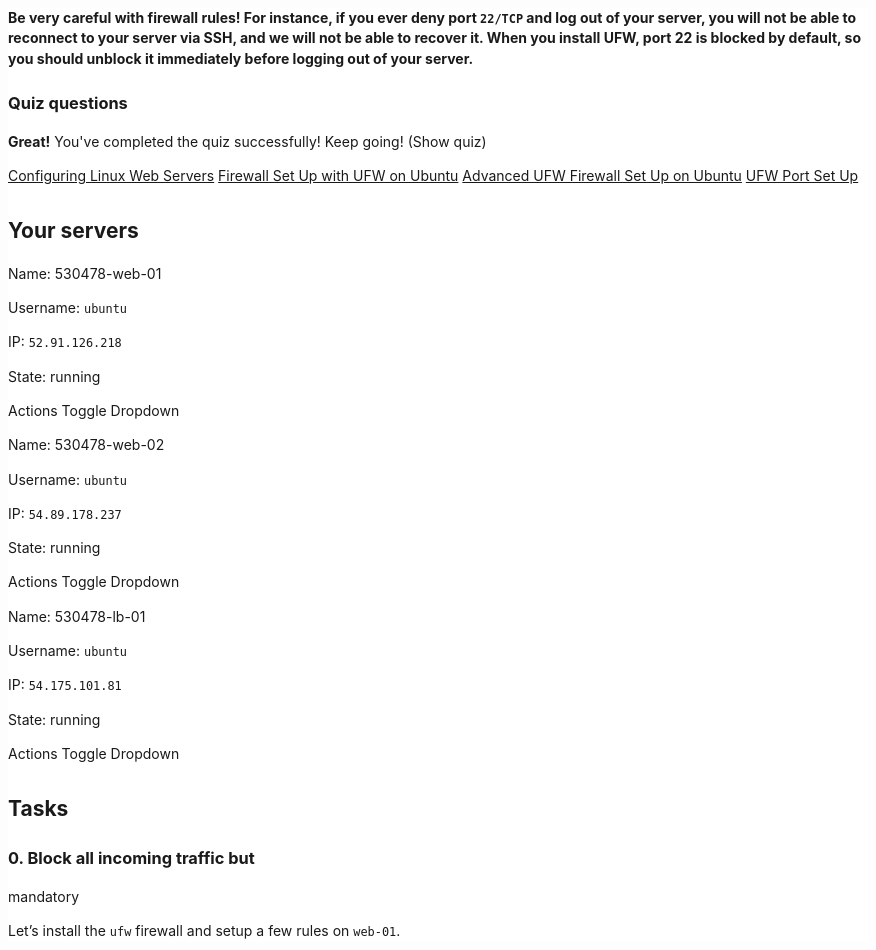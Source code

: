 **Be very careful with firewall rules! For instance, if you ever deny port  `22/TCP`  and log out of your server, you will not be able to reconnect to your server via SSH, and we will not be able to recover it. When you install UFW, port 22 is blocked by default, so you should unblock it immediately before logging out of your server.**

### Quiz questions

**Great!**  You've completed the quiz successfully! Keep going!  (Show quiz)

[Configuring Linux Web Servers](https://www.youtube.com/playlist?list=PLAwxTw4SYaPmH5HlJY4ABvoJ4jyGztDD7 'Udacity')
[Firewall Set Up with UFW on Ubuntu](https://www.digitalocean.com/community/tutorials/how-to-set-up-a-firewall-with-ufw-on-ubuntu)
[Advanced UFW Firewall Set Up on Ubuntu](https://www.cyberciti.biz/faq/how-to-configure-ufw-to-forward-port-80443-to-internal-server-hosted-on-lan/#:~:text=How%20to%20configure%20ufw%20to%20setup%20a%20port%20forward)
[UFW Port Set Up](https://tecadmin.net/setup-port-forwarding-using-ufw/)

## Your servers


Name: 530478-web-01

Username: `ubuntu`

IP: `52.91.126.218`

State: running

Actions Toggle Dropdown

Name: 530478-web-02

Username: `ubuntu`

IP: `54.89.178.237`

State: running

Actions Toggle Dropdown

Name: 530478-lb-01

Username: `ubuntu`

IP: `54.175.101.81`

State: running

Actions Toggle Dropdown
## Tasks

### 0. Block all incoming traffic but

mandatory

Let’s install the  `ufw`  firewall and setup a few rules on  `web-01`.
